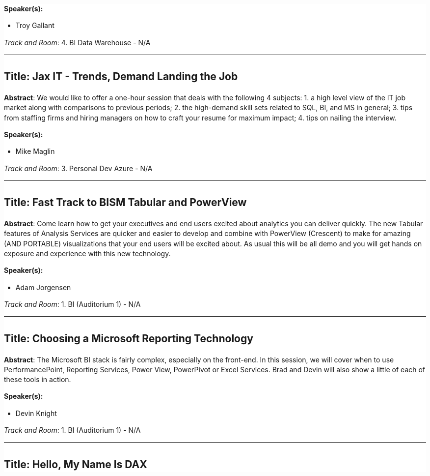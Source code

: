 **Speaker(s):**
- Troy Gallant
 
*Track and Room*: 4. BI  Data Warehouse - N/A
 
----------------------------------------------------------------------------------- 
 
 
## Title: Jax IT - Trends, Demand  Landing the Job
 
**Abstract**:
We would like to offer a one-hour session that deals with the following 4 subjects: 1. a high level view of the IT job market along with comparisons to previous periods; 2. the high-demand skill sets related to SQL, BI, and MS in general; 3. tips from staffing firms and hiring managers on how to craft your resume for maximum impact; 4. tips on nailing the interview.
 
**Speaker(s):**
- Mike Maglin
 
*Track and Room*: 3. Personal Dev  Azure - N/A
 
----------------------------------------------------------------------------------- 
 
 
## Title: Fast Track to BISM Tabular and PowerView
 
**Abstract**:
Come learn how to get your executives and end users excited about analytics you can deliver quickly. The new Tabular features of Analysis Services are quicker and easier to develop and combine with PowerView (Crescent) to make for amazing (AND PORTABLE) visualizations that your end users will be excited about. As usual this will be all demo and you will get hands on exposure and experience with this new technology.
 
**Speaker(s):**
- Adam Jorgensen
 
*Track and Room*: 1. BI (Auditorium 1) - N/A
 
----------------------------------------------------------------------------------- 
 
 
## Title: Choosing a Microsoft Reporting Technology
 
**Abstract**:
The Microsoft BI stack is fairly complex, especially on the front-end. In this session, we will cover when to use PerformancePoint, Reporting Services, Power View, PowerPivot or Excel Services.  Brad and Devin will also show a little of each of these tools in action.
 
**Speaker(s):**
- Devin Knight
 
*Track and Room*: 1. BI (Auditorium 1) - N/A
 
----------------------------------------------------------------------------------- 
 
 
## Title: Hello, My Name Is DAX
 